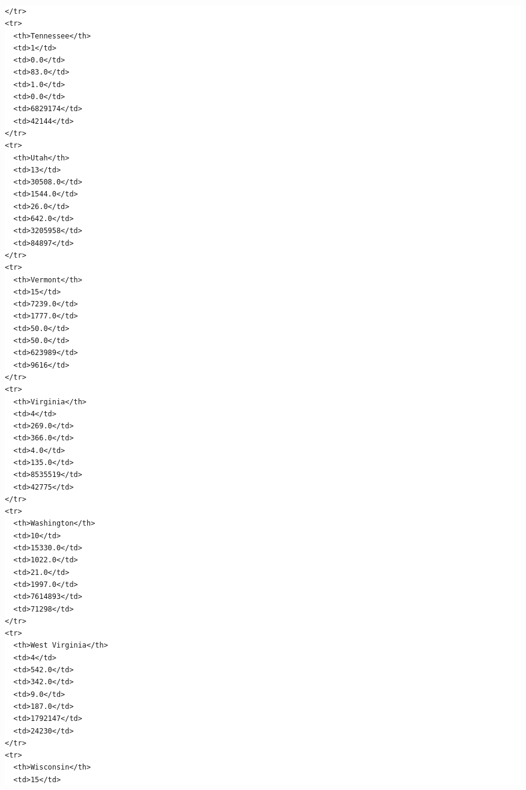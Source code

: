     </tr>
    <tr>
      <th>Tennessee</th>
      <td>1</td>
      <td>0.0</td>
      <td>83.0</td>
      <td>1.0</td>
      <td>0.0</td>
      <td>6829174</td>
      <td>42144</td>
    </tr>
    <tr>
      <th>Utah</th>
      <td>13</td>
      <td>30508.0</td>
      <td>1544.0</td>
      <td>26.0</td>
      <td>642.0</td>
      <td>3205958</td>
      <td>84897</td>
    </tr>
    <tr>
      <th>Vermont</th>
      <td>15</td>
      <td>7239.0</td>
      <td>1777.0</td>
      <td>50.0</td>
      <td>50.0</td>
      <td>623989</td>
      <td>9616</td>
    </tr>
    <tr>
      <th>Virginia</th>
      <td>4</td>
      <td>269.0</td>
      <td>366.0</td>
      <td>4.0</td>
      <td>135.0</td>
      <td>8535519</td>
      <td>42775</td>
    </tr>
    <tr>
      <th>Washington</th>
      <td>10</td>
      <td>15330.0</td>
      <td>1022.0</td>
      <td>21.0</td>
      <td>1997.0</td>
      <td>7614893</td>
      <td>71298</td>
    </tr>
    <tr>
      <th>West Virginia</th>
      <td>4</td>
      <td>542.0</td>
      <td>342.0</td>
      <td>9.0</td>
      <td>187.0</td>
      <td>1792147</td>
      <td>24230</td>
    </tr>
    <tr>
      <th>Wisconsin</th>
      <td>15</td>
